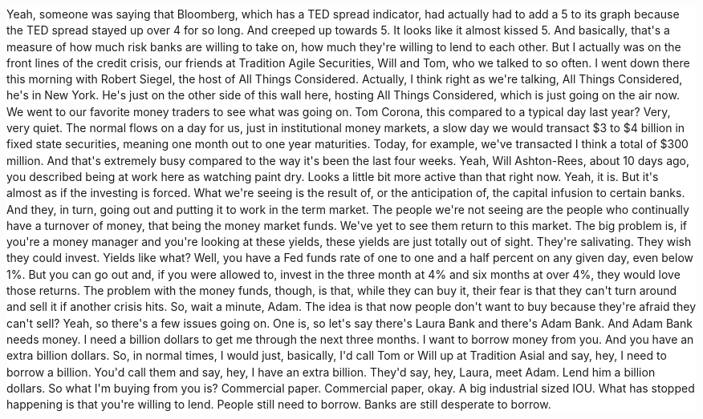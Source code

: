 Yeah, someone was saying that Bloomberg, which has a TED spread indicator, had actually
had to add a 5 to its graph because the TED spread stayed up over 4 for so long.
And creeped up towards 5.
It looks like it almost kissed 5.
And basically, that's a measure of how much risk banks are willing to take on,
how much they're willing to lend to each other.
But I actually was on the front lines of the credit crisis, our friends at Tradition
Agile Securities, Will and Tom, who we talked to so often.
I went down there this morning with Robert Siegel, the host of All Things Considered.
Actually, I think right as we're talking, All Things Considered, he's in New York.
He's just on the other side of this wall here, hosting All Things Considered,
which is just going on the air now.
We went to our favorite money traders to see what was going on.
Tom Corona, this compared to a typical day last year?
Very, very quiet.
The normal flows on a day for us, just in institutional money markets,
a slow day we would transact $3 to $4 billion in fixed state securities,
meaning one month out to one year maturities.
Today, for example, we've transacted I think a total of $300 million.
And that's extremely busy compared to the way it's been the last four weeks.
Yeah, Will Ashton-Rees, about 10 days ago, you described being at work here
as watching paint dry.
Looks a little bit more active than that right now.
Yeah, it is.
But it's almost as if the investing is forced.
What we're seeing is the result of, or the anticipation of,
the capital infusion to certain banks.
And they, in turn, going out and putting it to work in the term market.
The people we're not seeing are the people who continually
have a turnover of money, that being the money market funds.
We've yet to see them return to this market.
The big problem is, if you're a money manager and you're
looking at these yields, these yields are just totally out of sight.
They're salivating.
They wish they could invest.
Yields like what?
Well, you have a Fed funds rate of one to one and a half percent
on any given day, even below 1%.
But you can go out and, if you were allowed to,
invest in the three month at 4% and six months at over 4%,
they would love those returns.
The problem with the money funds, though, is that, while they can buy it,
their fear is that they can't turn around and sell it if another crisis hits.
So, wait a minute, Adam.
The idea is that now people don't want to buy because they're
afraid they can't sell?
Yeah, so there's a few issues going on.
One is, so let's say there's Laura Bank and there's Adam Bank.
And Adam Bank needs money.
I need a billion dollars to get me through the next three months.
I want to borrow money from you.
And you have an extra billion dollars.
So, in normal times, I would just, basically, I'd call Tom or
Will up at Tradition Asial and say, hey, I need to borrow a billion.
You'd call them and say, hey, I have an extra billion.
They'd say, hey, Laura, meet Adam.
Lend him a billion dollars.
So what I'm buying from you is?
Commercial paper.
Commercial paper, okay.
A big industrial sized IOU.
What has stopped happening is that you're willing to lend.
People still need to borrow.
Banks are still desperate to borrow.
